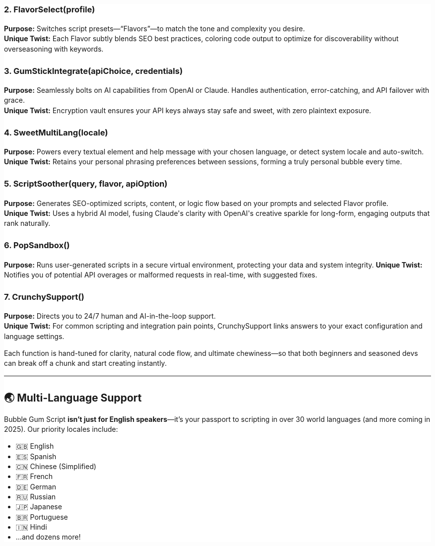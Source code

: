 ### 2. FlavorSelect(profile)
**Purpose:** Switches script presets—“Flavors”—to match the tone and complexity you desire.  
**Unique Twist:** Each Flavor subtly blends SEO best practices, coloring code output to optimize for discoverability without overseasoning with keywords.

### 3. GumStickIntegrate(apiChoice, credentials)
**Purpose:** Seamlessly bolts on AI capabilities from OpenAI or Claude. Handles authentication, error-catching, and API failover with grace.  
**Unique Twist:** Encryption vault ensures your API keys always stay safe and sweet, with zero plaintext exposure.

### 4. SweetMultiLang(locale)
**Purpose:** Powers every textual element and help message with your chosen language, or detect system locale and auto-switch.  
**Unique Twist:** Retains your personal phrasing preferences between sessions, forming a truly personal bubble every time.

### 5. ScriptSoother(query, flavor, apiOption)
**Purpose:** Generates SEO-optimized scripts, content, or logic flow based on your prompts and selected Flavor profile.  
**Unique Twist:** Uses a hybrid AI model, fusing Claude's clarity with OpenAI's creative sparkle for long-form, engaging outputs that rank naturally.

### 6. PopSandbox()
**Purpose:** Runs user-generated scripts in a secure virtual environment, protecting your data and system integrity.
**Unique Twist:** Notifies you of potential API overages or malformed requests in real-time, with suggested fixes.

### 7. CrunchySupport()
**Purpose:** Directs you to 24/7 human and AI-in-the-loop support.  
**Unique Twist:** For common scripting and integration pain points, CrunchySupport links answers to your exact configuration and language settings.

Each function is hand-tuned for clarity, natural code flow, and ultimate chewiness—so that both beginners and seasoned devs can break off a chunk and start creating instantly.

---

## 🌏 Multi-Language Support

Bubble Gum Script **isn’t just for English speakers**—it’s your passport to scripting in over 30 world languages (and more coming in 2025). Our priority locales include:

- 🇬🇧 English
- 🇪🇸 Spanish
- 🇨🇳 Chinese (Simplified)
- 🇫🇷 French
- 🇩🇪 German
- 🇷🇺 Russian
- 🇯🇵 Japanese
- 🇧🇷 Portuguese
- 🇮🇳 Hindi
- …and dozens more!

